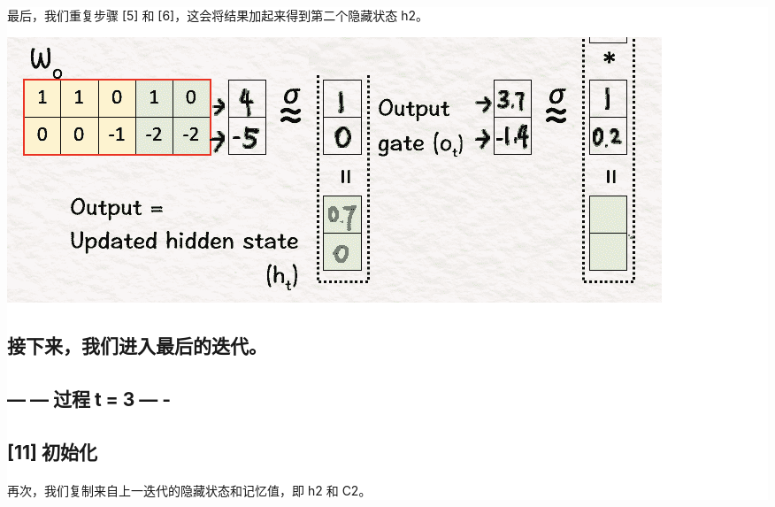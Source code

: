 最后，我们重复步骤 [5] 和 [6]，这会将结果加起来得到第二个隐藏状态 h2。

![](img/e81ce3f9aea26b308f1da056116e47fd.png)

## 接下来，我们进入最后的迭代。

## — — 过程 t = 3 — -

## [11] 初始化

再次，我们复制来自上一迭代的隐藏状态和记忆值，即 h2 和 C2。
